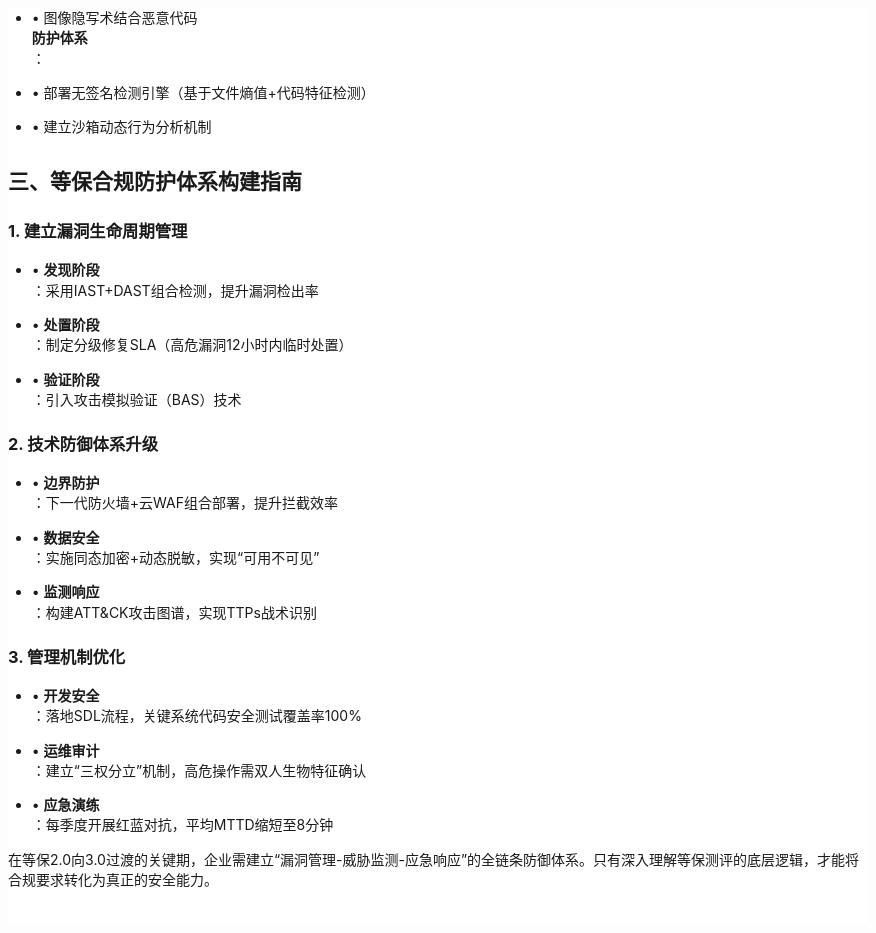 - • 图像隐写术结合恶意代码  
**防护体系**  
：  
  
- • 部署无签名检测引擎（基于文件熵值+代码特征检测）  
  
- • 建立沙箱动态行为分析机制  
  
## 三、等保合规防护体系构建指南  
### 1. 建立漏洞生命周期管理  
- • **发现阶段**  
：采用IAST+DAST组合检测，提升漏洞检出率  
  
- • **处置阶段**  
：制定分级修复SLA（高危漏洞12小时内临时处置）  
  
- • **验证阶段**  
：引入攻击模拟验证（BAS）技术  
  
### 2. 技术防御体系升级  
- • **边界防护**  
：下一代防火墙+云WAF组合部署，提升拦截效率  
  
- • **数据安全**  
：实施同态加密+动态脱敏，实现“可用不可见”  
  
- • **监测响应**  
：构建ATT&CK攻击图谱，实现TTPs战术识别  
  
### 3. 管理机制优化  
- • **开发安全**  
：落地SDL流程，关键系统代码安全测试覆盖率100%  
  
- • **运维审计**  
：建立“三权分立”机制，高危操作需双人生物特征确认  
  
- • **应急演练**  
：每季度开展红蓝对抗，平均MTTD缩短至8分钟  
  
在等保2.0向3.0过渡的关键期，企业需建立“漏洞管理-威胁监测-应急响应”的全链条防御体系。只有深入理解等保测评的底层逻辑，才能将合规要求转化为真正的安全能力。  
  
   
  
  
